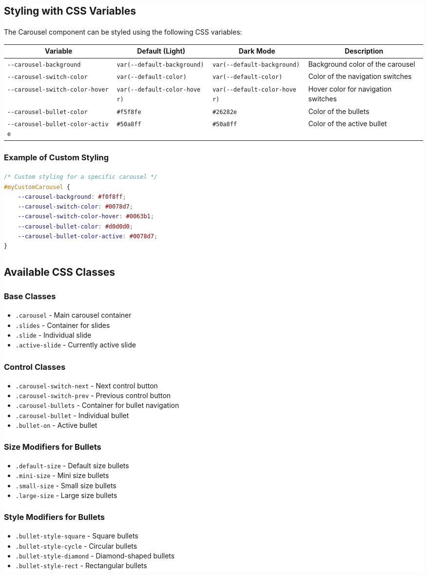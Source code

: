 ## Styling with CSS Variables

The Carousel component can be styled using the following CSS variables:

| Variable | Default (Light) | Dark Mode | Description |
| -------- | --------------- | --------- | ----------- |
| `--carousel-background` | `var(--default-background)` | `var(--default-background)` | Background color of the carousel |
| `--carousel-switch-color` | `var(--default-color)` | `var(--default-color)` | Color of the navigation switches |
| `--carousel-switch-color-hover` | `var(--default-color-hover)` | `var(--default-color-hover)` | Hover color for navigation switches |
| `--carousel-bullet-color` | `#f5f8fe` | `#26282e` | Color of the bullets |
| `--carousel-bullet-color-active` | `#50a8ff` | `#50a8ff` | Color of the active bullet |

### Example of Custom Styling

```css
/* Custom styling for a specific carousel */
#myCustomCarousel {
    --carousel-background: #f0f8ff;
    --carousel-switch-color: #0078d7;
    --carousel-switch-color-hover: #0063b1;
    --carousel-bullet-color: #d0d0d0;
    --carousel-bullet-color-active: #0078d7;
}
```

## Available CSS Classes

### Base Classes
- `.carousel` - Main carousel container
- `.slides` - Container for slides
- `.slide` - Individual slide
- `.active-slide` - Currently active slide

### Control Classes
- `.carousel-switch-next` - Next control button
- `.carousel-switch-prev` - Previous control button
- `.carousel-bullets` - Container for bullet navigation
- `.carousel-bullet` - Individual bullet
- `.bullet-on` - Active bullet

### Size Modifiers for Bullets
- `.default-size` - Default size bullets
- `.mini-size` - Mini size bullets
- `.small-size` - Small size bullets
- `.large-size` - Large size bullets

### Style Modifiers for Bullets
- `.bullet-style-square` - Square bullets
- `.bullet-style-cycle` - Circular bullets
- `.bullet-style-diamond` - Diamond-shaped bullets
- `.bullet-style-rect` - Rectangular bullets
